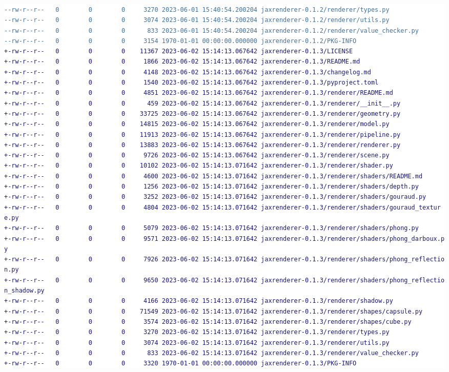 ```diff
--rw-r--r--   0        0        0     3270 2023-06-01 15:40:54.200204 jaxrenderer-0.1.2/renderer/types.py
--rw-r--r--   0        0        0     3074 2023-06-01 15:40:54.200204 jaxrenderer-0.1.2/renderer/utils.py
--rw-r--r--   0        0        0      833 2023-06-01 15:40:54.200204 jaxrenderer-0.1.2/renderer/value_checker.py
--rw-r--r--   0        0        0     3154 1970-01-01 00:00:00.000000 jaxrenderer-0.1.2/PKG-INFO
+-rw-r--r--   0        0        0    11367 2023-06-02 15:14:13.067642 jaxrenderer-0.1.3/LICENSE
+-rw-r--r--   0        0        0     1866 2023-06-02 15:14:13.067642 jaxrenderer-0.1.3/README.md
+-rw-r--r--   0        0        0     4148 2023-06-02 15:14:13.067642 jaxrenderer-0.1.3/changelog.md
+-rw-r--r--   0        0        0     1540 2023-06-02 15:14:13.067642 jaxrenderer-0.1.3/pyproject.toml
+-rw-r--r--   0        0        0     4851 2023-06-02 15:14:13.067642 jaxrenderer-0.1.3/renderer/README.md
+-rw-r--r--   0        0        0      459 2023-06-02 15:14:13.067642 jaxrenderer-0.1.3/renderer/__init__.py
+-rw-r--r--   0        0        0    33725 2023-06-02 15:14:13.067642 jaxrenderer-0.1.3/renderer/geometry.py
+-rw-r--r--   0        0        0    14815 2023-06-02 15:14:13.067642 jaxrenderer-0.1.3/renderer/model.py
+-rw-r--r--   0        0        0    11913 2023-06-02 15:14:13.067642 jaxrenderer-0.1.3/renderer/pipeline.py
+-rw-r--r--   0        0        0    13883 2023-06-02 15:14:13.067642 jaxrenderer-0.1.3/renderer/renderer.py
+-rw-r--r--   0        0        0     9726 2023-06-02 15:14:13.067642 jaxrenderer-0.1.3/renderer/scene.py
+-rw-r--r--   0        0        0    10102 2023-06-02 15:14:13.071642 jaxrenderer-0.1.3/renderer/shader.py
+-rw-r--r--   0        0        0     4600 2023-06-02 15:14:13.071642 jaxrenderer-0.1.3/renderer/shaders/README.md
+-rw-r--r--   0        0        0     1256 2023-06-02 15:14:13.071642 jaxrenderer-0.1.3/renderer/shaders/depth.py
+-rw-r--r--   0        0        0     3252 2023-06-02 15:14:13.071642 jaxrenderer-0.1.3/renderer/shaders/gouraud.py
+-rw-r--r--   0        0        0     4804 2023-06-02 15:14:13.071642 jaxrenderer-0.1.3/renderer/shaders/gouraud_texture.py
+-rw-r--r--   0        0        0     5079 2023-06-02 15:14:13.071642 jaxrenderer-0.1.3/renderer/shaders/phong.py
+-rw-r--r--   0        0        0     9571 2023-06-02 15:14:13.071642 jaxrenderer-0.1.3/renderer/shaders/phong_darboux.py
+-rw-r--r--   0        0        0     7926 2023-06-02 15:14:13.071642 jaxrenderer-0.1.3/renderer/shaders/phong_reflection.py
+-rw-r--r--   0        0        0     9650 2023-06-02 15:14:13.071642 jaxrenderer-0.1.3/renderer/shaders/phong_reflection_shadow.py
+-rw-r--r--   0        0        0     4166 2023-06-02 15:14:13.071642 jaxrenderer-0.1.3/renderer/shadow.py
+-rw-r--r--   0        0        0    71549 2023-06-02 15:14:13.071642 jaxrenderer-0.1.3/renderer/shapes/capsule.py
+-rw-r--r--   0        0        0     3574 2023-06-02 15:14:13.071642 jaxrenderer-0.1.3/renderer/shapes/cube.py
+-rw-r--r--   0        0        0     3270 2023-06-02 15:14:13.071642 jaxrenderer-0.1.3/renderer/types.py
+-rw-r--r--   0        0        0     3074 2023-06-02 15:14:13.071642 jaxrenderer-0.1.3/renderer/utils.py
+-rw-r--r--   0        0        0      833 2023-06-02 15:14:13.071642 jaxrenderer-0.1.3/renderer/value_checker.py
+-rw-r--r--   0        0        0     3320 1970-01-01 00:00:00.000000 jaxrenderer-0.1.3/PKG-INFO
```
